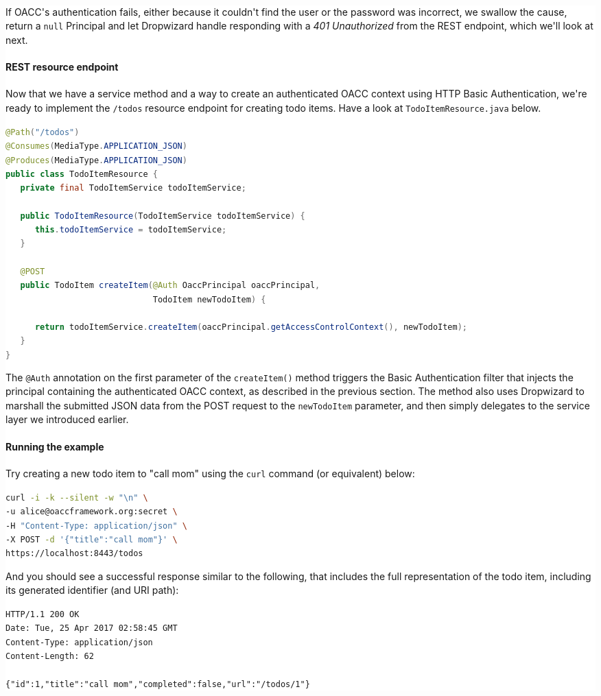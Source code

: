 If OACC's authentication fails, either because it couldn't find the user or the password was incorrect, we swallow the cause, return a `null` Principal and let Dropwizard handle responding with a _401 Unauthorized_ from the REST endpoint, which we'll look at next.

#### REST resource endpoint

Now that we have a service method and a way to create an authenticated OACC context using HTTP Basic Authentication, we're ready to implement the `/todos` resource endpoint for creating todo items. Have a look at `TodoItemResource.java` below.

```java
@Path("/todos")
@Consumes(MediaType.APPLICATION_JSON)
@Produces(MediaType.APPLICATION_JSON)
public class TodoItemResource {
   private final TodoItemService todoItemService;

   public TodoItemResource(TodoItemService todoItemService) {
      this.todoItemService = todoItemService;
   }

   @POST
   public TodoItem createItem(@Auth OaccPrincipal oaccPrincipal,
                              TodoItem newTodoItem) {

      return todoItemService.createItem(oaccPrincipal.getAccessControlContext(), newTodoItem);
   }
}
```

The `@Auth` annotation on the first parameter of the `createItem()` method triggers the Basic Authentication filter that injects the principal containing the authenticated OACC context, as described in the previous section. The method also uses Dropwizard to marshall the submitted JSON data from the POST request to the `newTodoItem` parameter, and then simply delegates to the service layer we introduced earlier.

#### Running the example

Try creating a new todo item to "call mom" using the `curl` command (or equivalent) below:

```bash
curl -i -k --silent -w "\n" \
-u alice@oaccframework.org:secret \
-H "Content-Type: application/json" \
-X POST -d '{"title":"call mom"}' \
https://localhost:8443/todos
```

And you should see a successful response similar to the following, that includes the full representation of the todo item, including its generated identifier (and URI path):

```HTTP
HTTP/1.1 200 OK
Date: Tue, 25 Apr 2017 02:58:45 GMT
Content-Type: application/json
Content-Length: 62

{"id":1,"title":"call mom","completed":false,"url":"/todos/1"}
```
